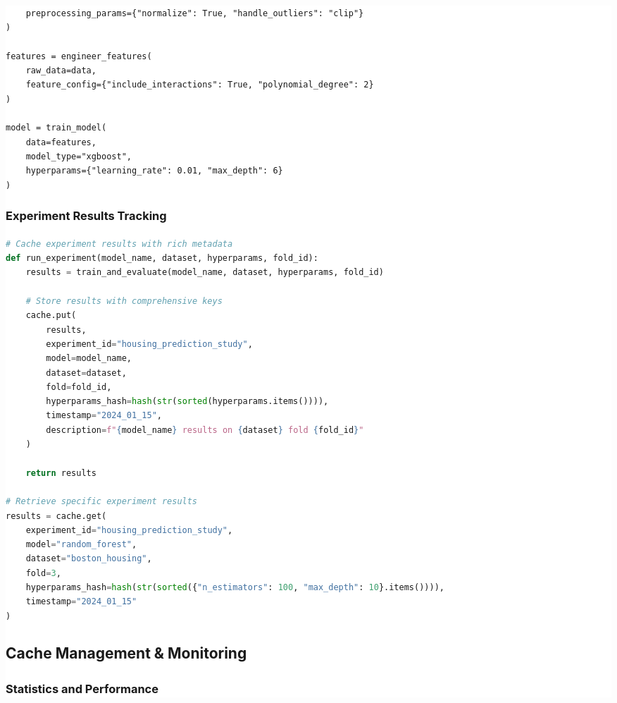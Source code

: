 ```
    preprocessing_params={"normalize": True, "handle_outliers": "clip"}
)

features = engineer_features(
    raw_data=data,
    feature_config={"include_interactions": True, "polynomial_degree": 2}
)

model = train_model(
    data=features,
    model_type="xgboost", 
    hyperparams={"learning_rate": 0.01, "max_depth": 6}
)
```

### Experiment Results Tracking

```python
# Cache experiment results with rich metadata
def run_experiment(model_name, dataset, hyperparams, fold_id):
    results = train_and_evaluate(model_name, dataset, hyperparams, fold_id)
    
    # Store results with comprehensive keys
    cache.put(
        results,
        experiment_id="housing_prediction_study",
        model=model_name,
        dataset=dataset,
        fold=fold_id,
        hyperparams_hash=hash(str(sorted(hyperparams.items()))),
        timestamp="2024_01_15",
        description=f"{model_name} results on {dataset} fold {fold_id}"
    )
    
    return results

# Retrieve specific experiment results
results = cache.get(
    experiment_id="housing_prediction_study",
    model="random_forest",
    dataset="boston_housing", 
    fold=3,
    hyperparams_hash=hash(str(sorted({"n_estimators": 100, "max_depth": 10}.items()))),
    timestamp="2024_01_15"
)
```

## Cache Management & Monitoring

### Statistics and Performance
